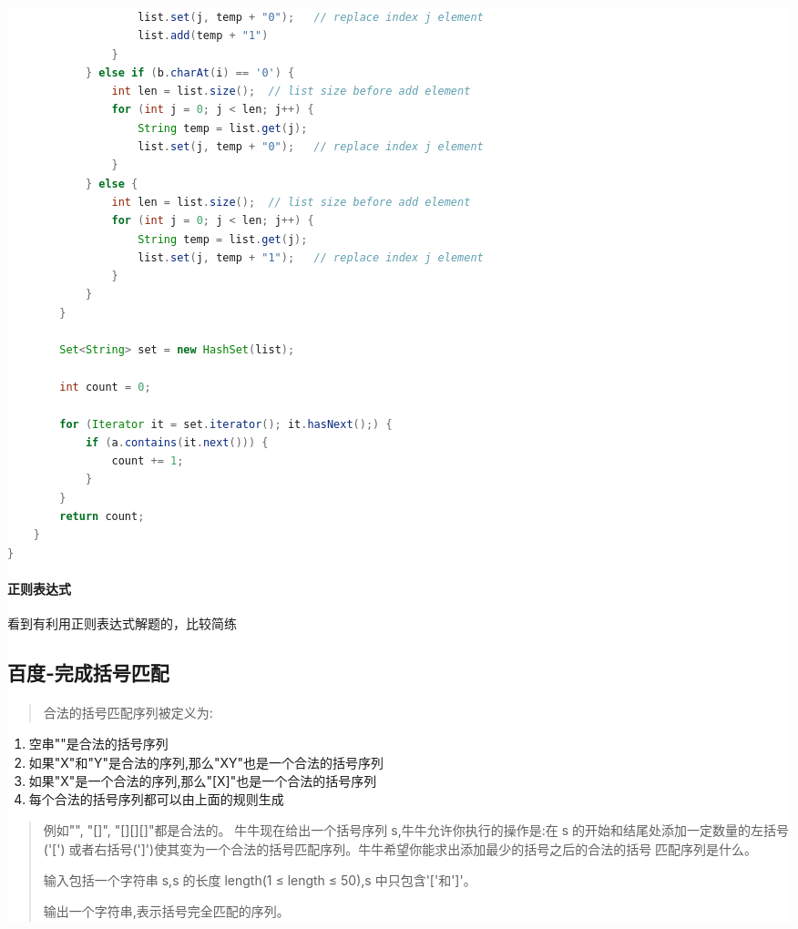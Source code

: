 ```Java
                    list.set(j, temp + "0");   // replace index j element
                    list.add(temp + "1")
                }
            } else if (b.charAt(i) == '0') {
                int len = list.size();  // list size before add element
                for (int j = 0; j < len; j++) {
                    String temp = list.get(j);
                    list.set(j, temp + "0");   // replace index j element
                }
            } else {
                int len = list.size();  // list size before add element
                for (int j = 0; j < len; j++) {
                    String temp = list.get(j);
                    list.set(j, temp + "1");   // replace index j element
                }
            }
        }

        Set<String> set = new HashSet(list);
    
        int count = 0;

        for (Iterator it = set.iterator(); it.hasNext();) {
            if (a.contains(it.next())) {
                count += 1;
            }
        }
        return count;
    }
}
```

#### 正则表达式

看到有利用正则表达式解题的，比较简练

## 百度-完成括号匹配

> 合法的括号匹配序列被定义为:
1. 空串""是合法的括号序列
2. 如果"X"和"Y"是合法的序列,那么"XY"也是一个合法的括号序列
3. 如果"X"是一个合法的序列,那么"[X]"也是一个合法的括号序列
4. 每个合法的括号序列都可以由上面的规则生成
> 例如"", "[]", "[][][]"都是合法的。
牛牛现在给出一个括号序列 s,牛牛允许你执行的操作是:在 s 的开始和结尾处添加一定数量的左括号('[')
或者右括号(']')使其变为一个合法的括号匹配序列。牛牛希望你能求出添加最少的括号之后的合法的括号
匹配序列是什么。
>
> 输入包括一个字符串 s,s 的长度 length(1 ≤ length ≤ 50),s 中只包含'['和']'。
>
> 输出一个字符串,表示括号完全匹配的序列。
